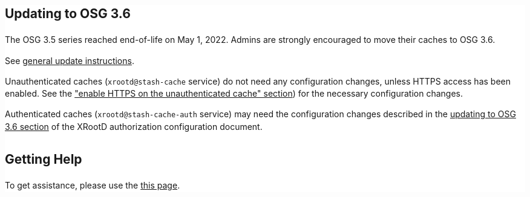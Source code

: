 
Updating to OSG 3.6
-------------------

The OSG 3.5 series reached end-of-life on May 1, 2022.
Admins are strongly encouraged to move their caches to OSG 3.6.

See [general update instructions](../../release/updating-to-osg-36.md).

Unauthenticated caches (`xrootd@stash-cache` service) do not need any configuration changes,
unless HTTPS access has been enabled.
See the ["enable HTTPS on the unauthenticated cache" section](#enable-https-on-the-unauthenticated-cache))
for the necessary configuration changes.

Authenticated caches (`xrootd@stash-cache-auth` service) may need the configuration changes described in the
[updating to OSG 3.6 section](../xrootd/xrootd-authorization.md#updating-to-osg-36)
of the XRootD authorization configuration document.


Getting Help
------------

To get assistance, please use the [this page](../../common/help.md).
